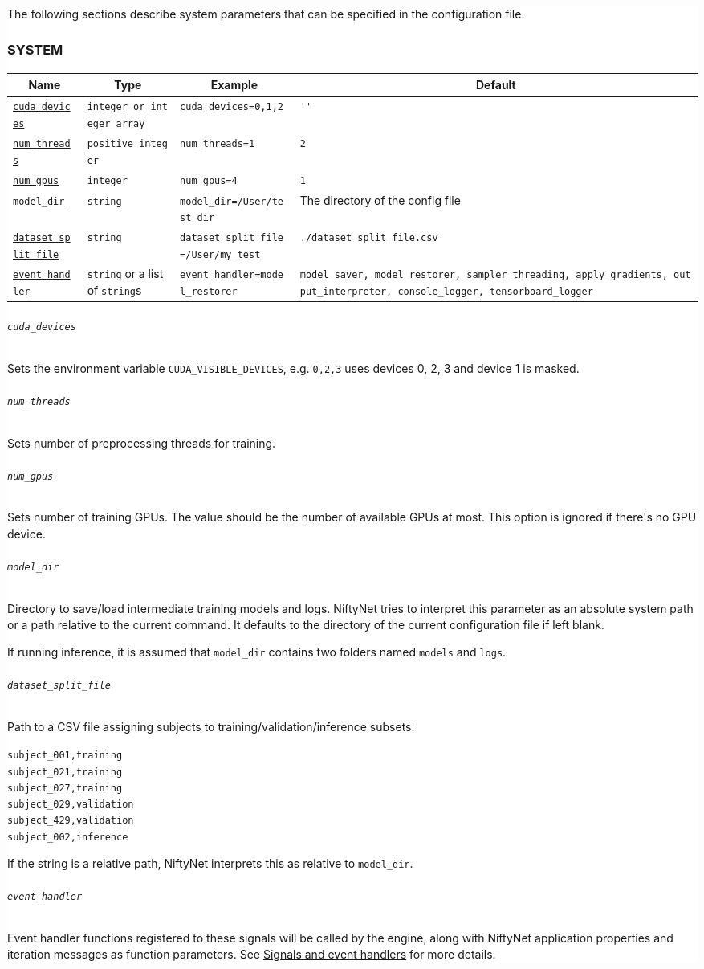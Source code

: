 The following sections describe system parameters that can be specified in the configuration file.

### SYSTEM

 Name | Type | Example | Default
 ---- | ---- | ------- | -------
[`cuda_devices`](#cuda-devices) | `integer or integer array` | `cuda_devices=0,1,2` | `''`
[`num_threads`](#num-threads) | `positive integer` | `num_threads=1` | `2`
[`num_gpus`](#num-gpus) | `integer` | `num_gpus=4` | `1`
[`model_dir`](#model-dir) | `string` | `model_dir=/User/test_dir` | The directory of the config file
[`dataset_split_file`](#dataset-split-file) | `string` | `dataset_split_file=/User/my_test` | `./dataset_split_file.csv`
[`event_handler`](#event-handler) | `string` or a list of `string`s | `event_handler=model_restorer` | `model_saver, model_restorer, sampler_threading, apply_gradients, output_interpreter, console_logger, tensorboard_logger`

###### `cuda_devices`
Sets the environment variable `CUDA_VISIBLE_DEVICES`,
e.g. `0,2,3` uses devices 0, 2, 3 and device 1 is masked.

###### `num_threads`
Sets number of preprocessing threads for training.


###### `num_gpus`
Sets number of training GPUs.
The value should be the number of available GPUs at most.
This option is ignored if there's no GPU device.

###### `model_dir`
Directory to save/load intermediate training models and logs. NiftyNet tries
to interpret this parameter as an absolute system path or a path relative to
the current command. It defaults to the directory of the current
configuration file if left blank.

If running inference, it is assumed that `model_dir` contains two folders
named `models` and `logs`.

###### `dataset_split_file`
Path to a CSV file assigning subjects to training/validation/inference subsets:

```
subject_001,training
subject_021,training
subject_027,training
subject_029,validation
subject_429,validation
subject_002,inference
```

If the string is a relative path, NiftyNet interprets this as relative to `model_dir`.

###### `event_handler`
Event handler functions registered to these signals will be called by the
engine, along with NiftyNet application properties and iteration messages as
function parameters. See [Signals and event handlers](extending_event_handler.html) for more details.
